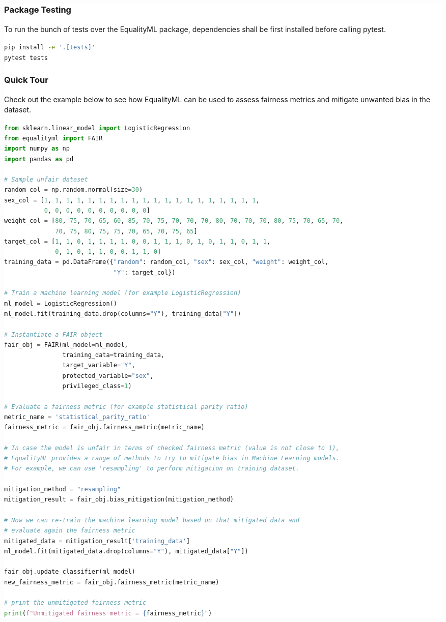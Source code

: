 ### Package Testing
To run the bunch of tests over the EqualityML package, dependencies shall be first installed before calling pytest.

```sh
pip install -e '.[tests]'
pytest tests
```
### Quick Tour

Check out the example below to see how EqualityML can be used to assess fairness metrics and mitigate unwanted bias in
the dataset.

```python
from sklearn.linear_model import LogisticRegression
from equalityml import FAIR
import numpy as np
import pandas as pd

# Sample unfair dataset
random_col = np.random.normal(size=30)
sex_col = [1, 1, 1, 1, 1, 1, 1, 1, 1, 1, 1, 1, 1, 1, 1, 1, 1, 1, 1, 1,
           0, 0, 0, 0, 0, 0, 0, 0, 0, 0]
weight_col = [80, 75, 70, 65, 60, 85, 70, 75, 70, 70, 70, 80, 70, 70, 70, 80, 75, 70, 65, 70,
              70, 75, 80, 75, 75, 70, 65, 70, 75, 65]
target_col = [1, 1, 0, 1, 1, 1, 1, 0, 0, 1, 1, 1, 0, 1, 0, 1, 1, 0, 1, 1,
              0, 1, 0, 1, 1, 0, 0, 1, 1, 0]
training_data = pd.DataFrame({"random": random_col, "sex": sex_col, "weight": weight_col,
                              "Y": target_col})

# Train a machine learning model (for example LogisticRegression)
ml_model = LogisticRegression()
ml_model.fit(training_data.drop(columns="Y"), training_data["Y"])

# Instantiate a FAIR object
fair_obj = FAIR(ml_model=ml_model,
                training_data=training_data,
                target_variable="Y",
                protected_variable="sex",
                privileged_class=1)

# Evaluate a fairness metric (for example statistical parity ratio)
metric_name = 'statistical_parity_ratio'
fairness_metric = fair_obj.fairness_metric(metric_name)

# In case the model is unfair in terms of checked fairness metric (value is not close to 1),
# EqualityML provides a range of methods to try to mitigate bias in Machine Learning models.
# For example, we can use 'resampling' to perform mitigation on training dataset.

mitigation_method = "resampling"
mitigation_result = fair_obj.bias_mitigation(mitigation_method)

# Now we can re-train the machine learning model based on that mitigated data and
# evaluate again the fairness metric
mitigated_data = mitigation_result['training_data']
ml_model.fit(mitigated_data.drop(columns="Y"), mitigated_data["Y"])

fair_obj.update_classifier(ml_model)
new_fairness_metric = fair_obj.fairness_metric(metric_name)

# print the unmitigated fairness metric
print(f"Unmitigated fairness metric = {fairness_metric}")

```